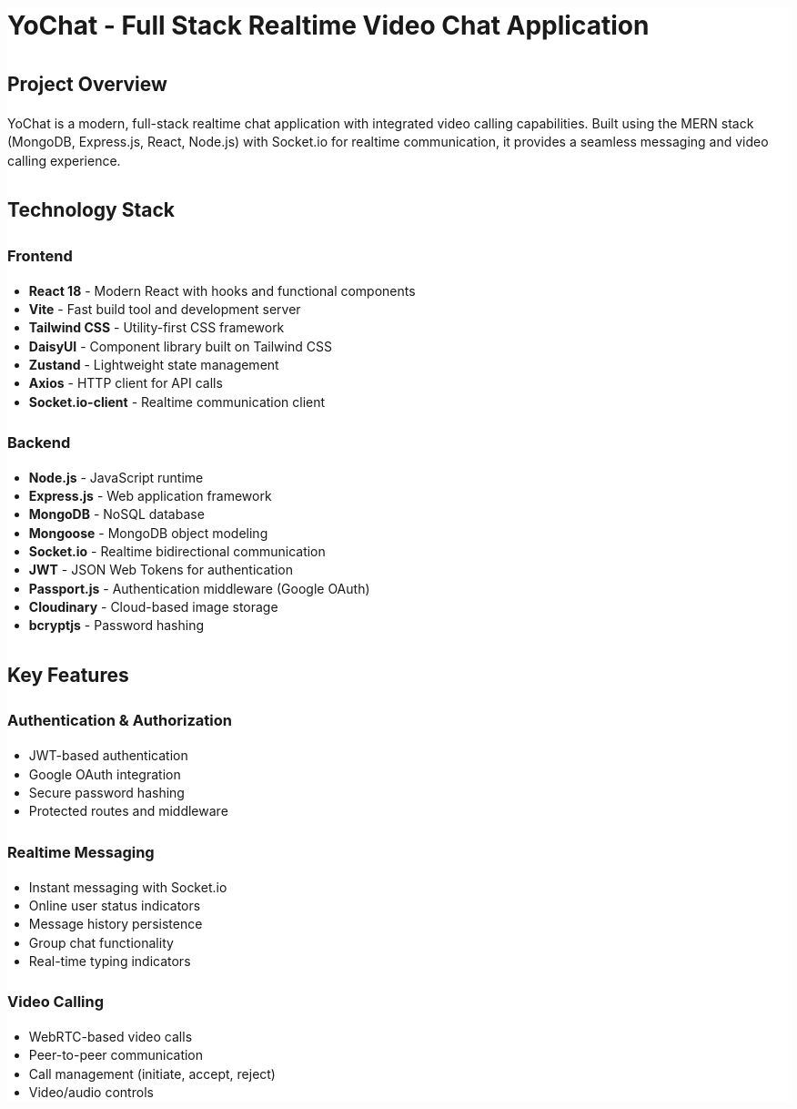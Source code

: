 # YoChat - Full Stack Realtime Video Chat Application

## Project Overview

YoChat is a modern, full-stack realtime chat application with integrated video calling capabilities. Built using the MERN stack (MongoDB, Express.js, React, Node.js) with Socket.io for realtime communication, it provides a seamless messaging and video calling experience.

## Technology Stack

### Frontend
- **React 18** - Modern React with hooks and functional components
- **Vite** - Fast build tool and development server
- **Tailwind CSS** - Utility-first CSS framework
- **DaisyUI** - Component library built on Tailwind CSS
- **Zustand** - Lightweight state management
- **Axios** - HTTP client for API calls
- **Socket.io-client** - Realtime communication client

### Backend
- **Node.js** - JavaScript runtime
- **Express.js** - Web application framework
- **MongoDB** - NoSQL database
- **Mongoose** - MongoDB object modeling
- **Socket.io** - Realtime bidirectional communication
- **JWT** - JSON Web Tokens for authentication
- **Passport.js** - Authentication middleware (Google OAuth)
- **Cloudinary** - Cloud-based image storage
- **bcryptjs** - Password hashing

## Key Features

### Authentication & Authorization
- JWT-based authentication
- Google OAuth integration
- Secure password hashing
- Protected routes and middleware

### Realtime Messaging
- Instant messaging with Socket.io
- Online user status indicators
- Message history persistence
- Group chat functionality
- Real-time typing indicators

### Video Calling
- WebRTC-based video calls
- Peer-to-peer communication
- Call management (initiate, accept, reject)
- Video/audio controls
